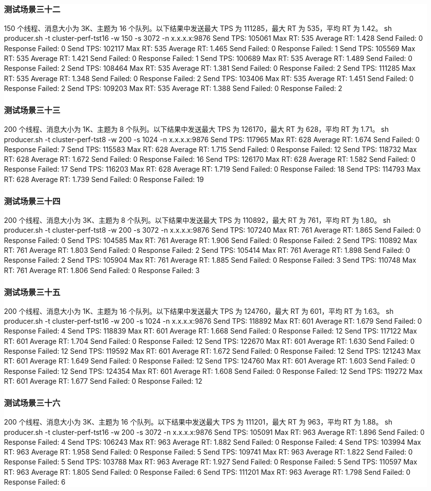 ### **测试场景三十二**

150 个线程、消息大小为 3K、主题为 16 个队列。以下结果中发送最大 TPS 为 111285，最大 RT 为 535，平均 RT 为 1.42。
sh producer.sh -t cluster-perf-tst16 -w 150 -s 3072 -n x.x.x.x:9876 Send TPS: 105061 Max RT: 535 Average RT: 1.428 Send Failed: 0 Response Failed: 0 Send TPS: 102117 Max RT: 535 Average RT: 1.465 Send Failed: 0 Response Failed: 1 Send TPS: 105569 Max RT: 535 Average RT: 1.421 Send Failed: 0 Response Failed: 1 Send TPS: 100689 Max RT: 535 Average RT: 1.489 Send Failed: 0 Response Failed: 2 Send TPS: 108464 Max RT: 535 Average RT: 1.381 Send Failed: 0 Response Failed: 2 Send TPS: 111285 Max RT: 535 Average RT: 1.348 Send Failed: 0 Response Failed: 2 Send TPS: 103406 Max RT: 535 Average RT: 1.451 Send Failed: 0 Response Failed: 2 Send TPS: 109203 Max RT: 535 Average RT: 1.388 Send Failed: 0 Response Failed: 2

### **测试场景三十三**

200 个线程、消息大小为 1K、主题为 8 个队列。以下结果中发送最大 TPS 为 126170，最大 RT 为 628，平均 RT 为 1.71。
sh producer.sh -t cluster-perf-tst8 -w 200 -s 1024 -n x.x.x.x:9876 Send TPS: 117965 Max RT: 628 Average RT: 1.674 Send Failed: 0 Response Failed: 7 Send TPS: 115583 Max RT: 628 Average RT: 1.715 Send Failed: 0 Response Failed: 12 Send TPS: 118732 Max RT: 628 Average RT: 1.672 Send Failed: 0 Response Failed: 16 Send TPS: 126170 Max RT: 628 Average RT: 1.582 Send Failed: 0 Response Failed: 17 Send TPS: 116203 Max RT: 628 Average RT: 1.719 Send Failed: 0 Response Failed: 18 Send TPS: 114793 Max RT: 628 Average RT: 1.739 Send Failed: 0 Response Failed: 19

### **测试场景三十四**

200 个线程、消息大小为 3K、主题为 8 个队列。以下结果中发送最大 TPS 为 110892，最大 RT 为 761，平均 RT 为 1.80。
sh producer.sh -t cluster-perf-tst8 -w 200 -s 3072 -n x.x.x.x:9876 Send TPS: 107240 Max RT: 761 Average RT: 1.865 Send Failed: 0 Response Failed: 0 Send TPS: 104585 Max RT: 761 Average RT: 1.906 Send Failed: 0 Response Failed: 2 Send TPS: 110892 Max RT: 761 Average RT: 1.803 Send Failed: 0 Response Failed: 2 Send TPS: 105414 Max RT: 761 Average RT: 1.898 Send Failed: 0 Response Failed: 2 Send TPS: 105904 Max RT: 761 Average RT: 1.885 Send Failed: 0 Response Failed: 3 Send TPS: 110748 Max RT: 761 Average RT: 1.806 Send Failed: 0 Response Failed: 3

### **测试场景三十五**

200 个线程、消息大小为 1K、主题为 16 个队列。以下结果中发送最大 TPS 为 124760，最大 RT 为 601，平均 RT 为 1.63。
sh producer.sh -t cluster-perf-tst16 -w 200 -s 1024 -n x.x.x.x:9876 Send TPS: 118892 Max RT: 601 Average RT: 1.679 Send Failed: 0 Response Failed: 4 Send TPS: 118839 Max RT: 601 Average RT: 1.668 Send Failed: 0 Response Failed: 12 Send TPS: 117122 Max RT: 601 Average RT: 1.704 Send Failed: 0 Response Failed: 12 Send TPS: 122670 Max RT: 601 Average RT: 1.630 Send Failed: 0 Response Failed: 12 Send TPS: 119592 Max RT: 601 Average RT: 1.672 Send Failed: 0 Response Failed: 12 Send TPS: 121243 Max RT: 601 Average RT: 1.649 Send Failed: 0 Response Failed: 12 Send TPS: 124760 Max RT: 601 Average RT: 1.603 Send Failed: 0 Response Failed: 12 Send TPS: 124354 Max RT: 601 Average RT: 1.608 Send Failed: 0 Response Failed: 12 Send TPS: 119272 Max RT: 601 Average RT: 1.677 Send Failed: 0 Response Failed: 12

### **测试场景三十六**

200 个线程、消息大小为 3K、主题为 16 个队列。以下结果中发送最大 TPS 为 111201，最大 RT 为 963，平均 RT 为 1.88。
sh producer.sh -t cluster-perf-tst16 -w 200 -s 3072 -n x.x.x.x:9876 Send TPS: 105091 Max RT: 963 Average RT: 1.896 Send Failed: 0 Response Failed: 4 Send TPS: 106243 Max RT: 963 Average RT: 1.882 Send Failed: 0 Response Failed: 4 Send TPS: 103994 Max RT: 963 Average RT: 1.958 Send Failed: 0 Response Failed: 5 Send TPS: 109741 Max RT: 963 Average RT: 1.822 Send Failed: 0 Response Failed: 5 Send TPS: 103788 Max RT: 963 Average RT: 1.927 Send Failed: 0 Response Failed: 5 Send TPS: 110597 Max RT: 963 Average RT: 1.805 Send Failed: 0 Response Failed: 6 Send TPS: 111201 Max RT: 963 Average RT: 1.798 Send Failed: 0 Response Failed: 6
